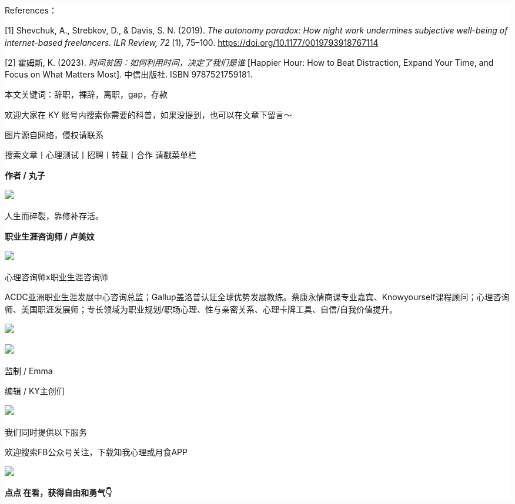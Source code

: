 References：  

[1] Shevchuk, A., Strebkov, D., & Davis, S. N. (2019). _The autonomy paradox:
How night work undermines subjective well-being of internet-based freelancers.
ILR Review, 72_ (1), 75–100. https://doi.org/10.1177/0019793918767114

[2] 霍姆斯, K. (2023). _时间贫困：如何利用时间，决定了我们是谁_ [Happier Hour: How to Beat
Distraction, Expand Your Time, and Focus on What Matters Most]. 中信出版社. ISBN
9787521759181.

  

  

本文关键词：辞职，裸辞，离职，gap，存款  

欢迎大家在 KY 账号内搜索你需要的科普，如果没提到，也可以在文章下留言～

  

图片源自网络，侵权请联系

搜索文章丨心理测试丨招聘丨转载丨合作 请戳菜单栏

  

  

 **作者 /** **丸子**

![](https://mmbiz.qpic.cn/sz_mmbiz_png/Mz0ovPEFMRLeeRfSNUgEgSoRt754Y89XLbVFFM2vAMBEtZWJ09MpSrVxAFfc9hfia1k7ia26YDBlUK8z8FtoDsow/640?wx_fmt=png&from;=appmsg)

人生而碎裂，靠修补存活。

  

 **职业生涯咨询师 /** **卢美妏**

![](https://mmbiz.qpic.cn/sz_mmbiz_png/Mz0ovPEFMRLeeRfSNUgEgSoRt754Y89XLbVFFM2vAMBEtZWJ09MpSrVxAFfc9hfia1k7ia26YDBlUK8z8FtoDsow/640?wx_fmt=png&from;=appmsg)

心理咨询师x职业生涯咨询师

ACDC亚洲职业生涯发展中心咨询总监；Gallup盖洛普认证全球优势发展教练。蔡康永情商课专业嘉宾、Knowyourself课程顾问；心理咨询师、美国职涯发展师；专长领域为职业规划/职场心理、性与亲密关系、心理卡牌工具、自信/自我价值提升。

![](https://mmbiz.qpic.cn/sz_mmbiz_jpg/Mz0ovPEFMRLeeRfSNUgEgSoRt754Y89XI0VpQQS4RcLPx6vPvaWFXocWia8W9RkDc9MFTEpAS5bTBsBnn16icVDA/640?wx_fmt=jpeg&from;=appmsg)

  

[![](https://mmbiz.qpic.cn/sz_mmbiz_jpg/Mz0ovPEFMRLeeRfSNUgEgSoRt754Y89XTYV1ohSCgMFMN1icfsa8atBXBic4ZV6K5gU2sGVCw84snqzKlxspfcYw/640?wx_fmt=jpeg&from;=appmsg)](
"link")

  

监制 / Emma  

编辑 / KY主创们

![](https://mmbiz.qpic.cn/sz_mmbiz_png/Mz0ovPEFMRLeeRfSNUgEgSoRt754Y89X3OicsGzGLyyUYYmj5laMDrCoZ3zWkaVH2H7AeEUUbxLFrAboicL3QibYw/640?wx_fmt=png&from;=appmsg)

  

我们同时提供以下服务

欢迎搜索FB公众号关注，下载知我心理或月食APP

![](https://mmbiz.qpic.cn/sz_mmbiz_jpg/Mz0ovPEFMRLeeRfSNUgEgSoRt754Y89X0hDVltNZTmqahywNRrJnuVEMCaaOx4Lmx91lurtUCdK1OomgCBcfibQ/640?wx_fmt=jpeg&from;=appmsg)

 **点点 在看，获得自由和勇气👇**  

